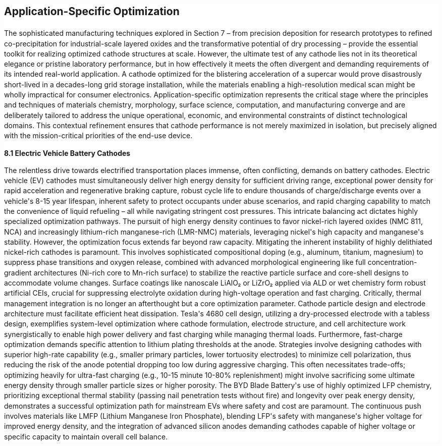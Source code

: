 ## Application-Specific Optimization

The sophisticated manufacturing techniques explored in Section 7 – from precision deposition for research prototypes to refined co-precipitation for industrial-scale layered oxides and the transformative potential of dry processing – provide the essential toolkit for realizing optimized cathode structures at scale. However, the ultimate test of any cathode lies not in its theoretical elegance or pristine laboratory performance, but in how effectively it meets the often divergent and demanding requirements of its intended real-world application. A cathode optimized for the blistering acceleration of a supercar would prove disastrously short-lived in a decades-long grid storage installation, while the materials enabling a high-resolution medical scan might be wholly impractical for consumer electronics. Application-specific optimization represents the critical stage where the principles and techniques of materials chemistry, morphology, surface science, computation, and manufacturing converge and are deliberately tailored to address the unique operational, economic, and environmental constraints of distinct technological domains. This contextual refinement ensures that cathode performance is not merely maximized in isolation, but precisely aligned with the mission-critical priorities of the end-use device.

**8.1 Electric Vehicle Battery Cathodes**

The relentless drive towards electrified transportation places immense, often conflicting, demands on battery cathodes. Electric vehicle (EV) cathodes must simultaneously deliver high energy density for sufficient driving range, exceptional power density for rapid acceleration and regenerative braking capture, robust cycle life to endure thousands of charge/discharge events over a vehicle's 8-15 year lifespan, inherent safety to protect occupants under abuse scenarios, and rapid charging capability to match the convenience of liquid refueling – all while navigating stringent cost pressures. This intricate balancing act dictates highly specialized optimization pathways. The pursuit of high energy density continues to favor nickel-rich layered oxides (NMC 811, NCA) and increasingly lithium-rich manganese-rich (LMR-NMC) materials, leveraging nickel's high capacity and manganese's stability. However, the optimization focus extends far beyond raw capacity. Mitigating the inherent instability of highly delithiated nickel-rich cathodes is paramount. This involves sophisticated compositional doping (e.g., aluminum, titanium, magnesium) to suppress phase transitions and oxygen release, combined with advanced morphological engineering like full concentration-gradient architectures (Ni-rich core to Mn-rich surface) to stabilize the reactive particle surface and core-shell designs to accommodate volume changes. Surface coatings like nanoscale LiAlO₂ or LiZrO₂ applied via ALD or wet chemistry form robust artificial CEIs, crucial for suppressing electrolyte oxidation during high-voltage operation and fast charging. Critically, thermal management integration is no longer an afterthought but a core optimization parameter. Cathode particle design and electrode architecture must facilitate efficient heat dissipation. Tesla's 4680 cell design, utilizing a dry-processed electrode with a tabless design, exemplifies system-level optimization where cathode formulation, electrode structure, and cell architecture work synergistically to enable high power delivery and fast charging while managing thermal loads. Furthermore, fast-charge optimization demands specific attention to lithium plating thresholds at the anode. Strategies involve designing cathodes with superior high-rate capability (e.g., smaller primary particles, lower tortuosity electrodes) to minimize cell polarization, thus reducing the risk of the anode potential dropping too low during aggressive charging. This often necessitates trade-offs; optimizing heavily for ultra-fast charging (e.g., 10-15 minute 10-80% replenishment) might involve sacrificing some ultimate energy density through smaller particle sizes or higher porosity. The BYD Blade Battery's use of highly optimized LFP chemistry, prioritizing exceptional thermal stability (passing nail penetration tests without fire) and longevity over peak energy density, demonstrates a successful optimization path for mainstream EVs where safety and cost are paramount. The continuous push involves materials like LMFP (Lithium Manganese Iron Phosphate), blending LFP's safety with manganese's higher voltage for improved energy density, and the integration of advanced silicon anodes demanding cathodes capable of higher voltage or specific capacity to maintain overall cell balance.
